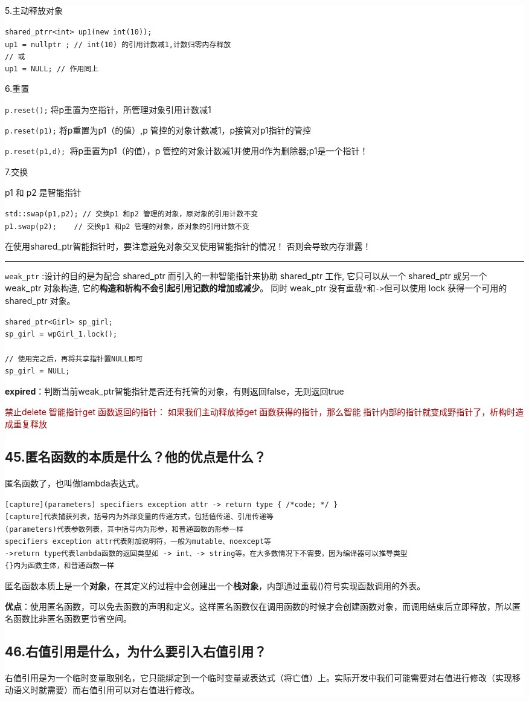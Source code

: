 5.主动释放对象
	
	shared_ptrr<int> up1(new int(10));
	up1 = nullptr ;	// int(10) 的引用计数减1,计数归零内存释放 
	// 或
	up1 = NULL; // 作用同上 

6.重置

`p.reset();` 将p重置为空指针，所管理对象引用计数减1

`p.reset(p1);` 将p重置为p1（的值）,p 管控的对象计数减1，p接管对p1指针的管控

`p.reset(p1,d); `将p重置为p1（的值），p 管控的对象计数减1并使用d作为删除器;p1是一个指针！

7.交换

p1 和 p2 是智能指针

	std::swap(p1,p2); // 交换p1 和p2 管理的对象，原对象的引用计数不变
	p1.swap(p2);    // 交换p1 和p2 管理的对象，原对象的引用计数不变

在使用shared_ptr智能指针时，要注意避免对象交叉使用智能指针的情况！ 否则会导致内存泄露！

----------

`weak_ptr` :设计的目的是为配合 shared_ptr 而引入的一种智能指针来协助 shared_ptr 工作, 它只可以从一个 shared_ptr 或另一个 weak_ptr 对象构造, 它的**构造和析构不会引起引用记数的增加或减少**。 同时 weak_ptr 没有重载`*`和`->`但可以使用 lock 获得一个可用的 shared_ptr 对象。

    shared_ptr<Girl> sp_girl;
	sp_girl = wpGirl_1.lock();

	// 使用完之后，再将共享指针置NULL即可
	sp_girl = NULL;

**expired**：判断当前weak_ptr智能指针是否还有托管的对象，有则返回false，无则返回true

<font color="A100">禁止delete 智能指针get 函数返回的指针：
如果我们主动释放掉get 函数获得的指针，那么智能 指针内部的指针就变成野指针了，析构时造成重复释放</font>


## 45.匿名函数的本质是什么？他的优点是什么？
匿名函数了，也叫做lambda表达式。

	[capture](parameters) specifiers exception attr -> return type { /*code; */ }
	[capture]代表捕获列表，括号内为外部变量的传递方式，包括值传递、引用传递等
	(parameters)代表参数列表，其中括号内为形参，和普通函数的形参一样
	specifiers exception attr代表附加说明符，一般为mutable、noexcept等
	->return type代表lambda函数的返回类型如 -> int、-> string等。在大多数情况下不需要，因为编译器可以推导类型
	{}内为函数主体，和普通函数一样




匿名函数本质上是一个**对象**，在其定义的过程中会创建出一个**栈对象**，内部通过重载()符号实现函数调用的外表。

**优点**：使用匿名函数，可以免去函数的声明和定义。这样匿名函数仅在调用函数的时候才会创建函数对象，而调用结束后立即释放，所以匿名函数比非匿名函数更节省空间。


## 46.右值引用是什么，为什么要引入右值引用？
右值引用是为一个临时变量取别名，它只能绑定到一个临时变量或表达式（将亡值）上。实际开发中我们可能需要对右值进行修改（实现移动语义时就需要）而右值引用可以对右值进行修改。
